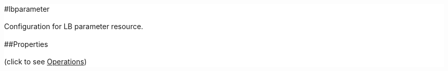 #lbparameter



Configuration for LB parameter resource.





##Properties 

<span>(click to see [Operations](#operations))</span>





